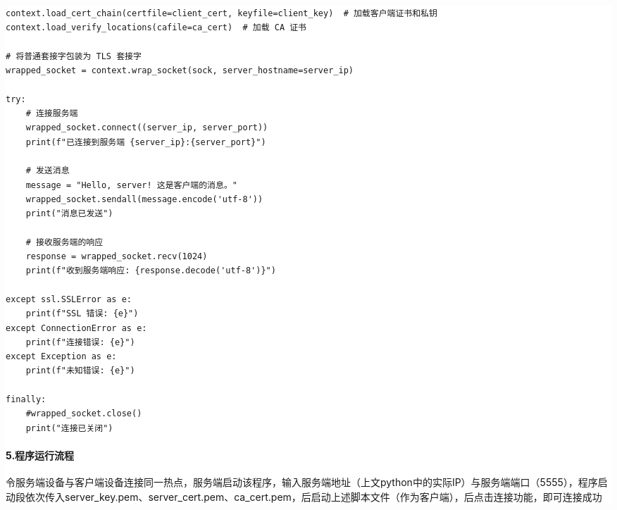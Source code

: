 ```
context.load_cert_chain(certfile=client_cert, keyfile=client_key)  # 加载客户端证书和私钥
context.load_verify_locations(cafile=ca_cert)  # 加载 CA 证书

# 将普通套接字包装为 TLS 套接字
wrapped_socket = context.wrap_socket(sock, server_hostname=server_ip)

try:
    # 连接服务端
    wrapped_socket.connect((server_ip, server_port))
    print(f"已连接到服务端 {server_ip}:{server_port}")

    # 发送消息
    message = "Hello, server! 这是客户端的消息。"
    wrapped_socket.sendall(message.encode('utf-8'))
    print("消息已发送")

    # 接收服务端的响应
    response = wrapped_socket.recv(1024)
    print(f"收到服务端响应: {response.decode('utf-8')}")

except ssl.SSLError as e:
    print(f"SSL 错误: {e}")
except ConnectionError as e:
    print(f"连接错误: {e}")
except Exception as e:
    print(f"未知错误: {e}")

finally:
    #wrapped_socket.close()
    print("连接已关闭")
```



#### 5.程序运行流程

令服务端设备与客户端设备连接同一热点，服务端启动该程序，输入服务端地址（上文python中的实际IP）与服务端端口（5555），程序启动段依次传入server_key.pem、server_cert.pem、ca_cert.pem，后启动上述脚本文件（作为客户端），后点击连接功能，即可连接成功